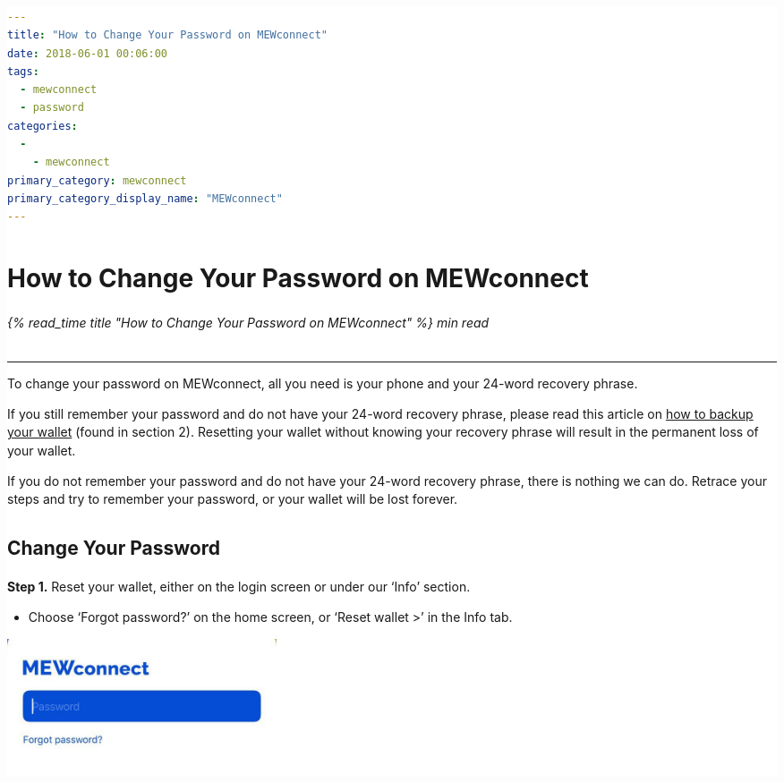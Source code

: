 ```yaml
---
title: "How to Change Your Password on MEWconnect"
date: 2018-06-01 00:06:00
tags:
  - mewconnect
  - password
categories:
  - 
    - mewconnect
primary_category: mewconnect
primary_category_display_name: "MEWconnect"
---
```


# **How to Change Your Password on MEWconnect**

###### {% read_time title "How to Change Your Password on MEWconnect" %} min read

* * *

To change your password on MEWconnect, all you need is your phone and your 24-word recovery phrase.

If you still remember your password and do not have your 24-word recovery phrase, please read this article on [how to backup your wallet](/@@@@@@/mewconnect/mewconnect-user-guide/) (found in section 2). Resetting your wallet without knowing your recovery phrase will result in the permanent loss of your wallet.

If you do not remember your password and do not have your 24-word recovery phrase, there is nothing we can do. Retrace your steps and try to remember your password, or your wallet will be lost forever.

## **Change Your Password**

**Step 1.** Reset your wallet, either on the login screen or under our ‘Info’ section.

-   Choose ‘Forgot password?’ on the home screen, or ‘Reset wallet >’ in the Info tab.

<img src="/images/posts/mewconnect/ForgotPassMC.jpg" width="35%" />
